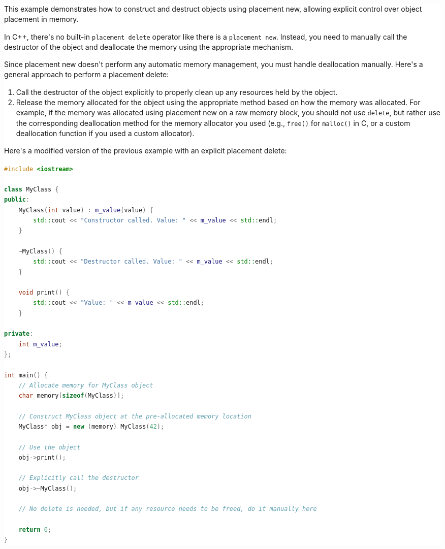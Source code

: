 This example demonstrates how to construct and destruct objects using placement new, allowing explicit control over object placement in memory.

In C++, there's no built-in `placement delete` operator like there is a `placement new`. Instead, you need to manually call the destructor of the object and deallocate the memory using the appropriate mechanism.

Since placement new doesn't perform any automatic memory management, you must handle deallocation manually. Here's a general approach to perform a placement delete:

1. Call the destructor of the object explicitly to properly clean up any resources held by the object.
2. Release the memory allocated for the object using the appropriate method based on how the memory was allocated. For example, if the memory was allocated using placement new on a raw memory block, you should not use `delete`, but rather use the corresponding deallocation method for the memory allocator you used (e.g., `free()` for `malloc()` in C, or a custom deallocation function if you used a custom allocator).

Here's a modified version of the previous example with an explicit placement delete:

```cpp
#include <iostream>

class MyClass {
public:
    MyClass(int value) : m_value(value) {
        std::cout << "Constructor called. Value: " << m_value << std::endl;
    }

    ~MyClass() {
        std::cout << "Destructor called. Value: " << m_value << std::endl;
    }

    void print() {
        std::cout << "Value: " << m_value << std::endl;
    }

private:
    int m_value;
};

int main() {
    // Allocate memory for MyClass object
    char memory[sizeof(MyClass)];

    // Construct MyClass object at the pre-allocated memory location
    MyClass* obj = new (memory) MyClass(42);

    // Use the object
    obj->print();

    // Explicitly call the destructor
    obj->~MyClass();

    // No delete is needed, but if any resource needs to be freed, do it manually here

    return 0;
}
```
